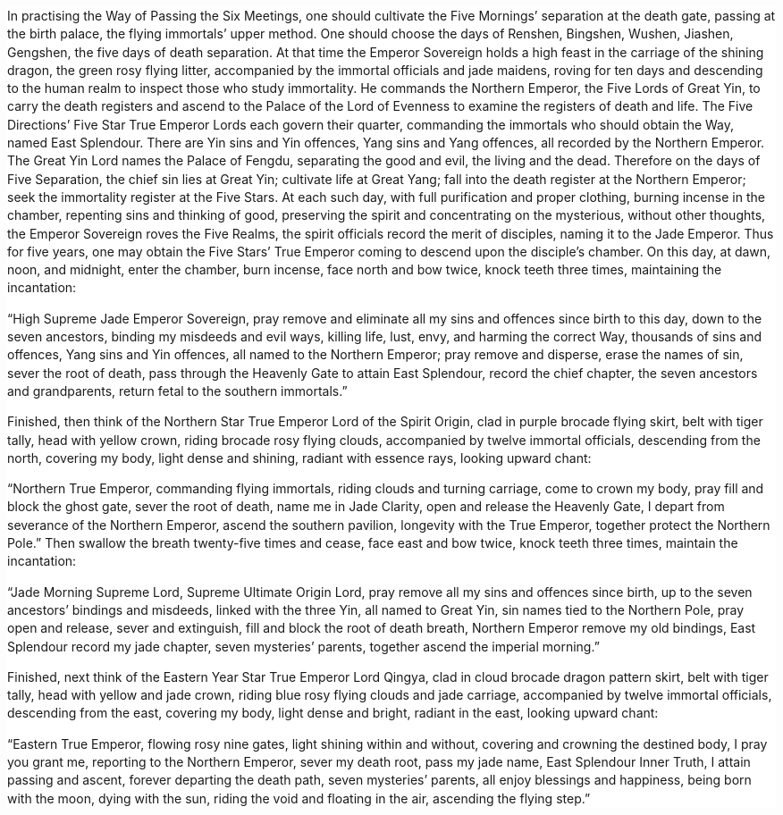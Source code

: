 In practising the Way of Passing the Six Meetings, one should cultivate the Five Mornings’ separation at the death gate, passing at the birth palace, the flying immortals’ upper method. One should choose the days of Renshen, Bingshen, Wushen, Jiashen, Gengshen, the five days of death separation. At that time the Emperor Sovereign holds a high feast in the carriage of the shining dragon, the green rosy flying litter, accompanied by the immortal officials and jade maidens, roving for ten days and descending to the human realm to inspect those who study immortality. He commands the Northern Emperor, the Five Lords of Great Yin, to carry the death registers and ascend to the Palace of the Lord of Evenness to examine the registers of death and life. The Five Directions’ Five Star True Emperor Lords each govern their quarter, commanding the immortals who should obtain the Way, named East Splendour. There are Yin sins and Yin offences, Yang sins and Yang offences, all recorded by the Northern Emperor. The Great Yin Lord names the Palace of Fengdu, separating the good and evil, the living and the dead. Therefore on the days of Five Separation, the chief sin lies at Great Yin; cultivate life at Great Yang; fall into the death register at the Northern Emperor; seek the immortality register at the Five Stars. At each such day, with full purification and proper clothing, burning incense in the chamber, repenting sins and thinking of good, preserving the spirit and concentrating on the mysterious, without other thoughts, the Emperor Sovereign roves the Five Realms, the spirit officials record the merit of disciples, naming it to the Jade Emperor. Thus for five years, one may obtain the Five Stars’ True Emperor coming to descend upon the disciple’s chamber. On this day, at dawn, noon, and midnight, enter the chamber, burn incense, face north and bow twice, knock teeth three times, maintaining the incantation:

“High Supreme Jade Emperor Sovereign, pray remove and eliminate all my sins and offences since birth to this day, down to the seven ancestors, binding my misdeeds and evil ways, killing life, lust, envy, and harming the correct Way, thousands of sins and offences, Yang sins and Yin offences, all named to the Northern Emperor; pray remove and disperse, erase the names of sin, sever the root of death, pass through the Heavenly Gate to attain East Splendour, record the chief chapter, the seven ancestors and grandparents, return fetal to the southern immortals.”

Finished, then think of the Northern Star True Emperor Lord of the Spirit Origin, clad in purple brocade flying skirt, belt with tiger tally, head with yellow crown, riding brocade rosy flying clouds, accompanied by twelve immortal officials, descending from the north, covering my body, light dense and shining, radiant with essence rays, looking upward chant:

“Northern True Emperor, commanding flying immortals, riding clouds and turning carriage, come to crown my body, pray fill and block the ghost gate, sever the root of death, name me in Jade Clarity, open and release the Heavenly Gate, I depart from severance of the Northern Emperor, ascend the southern pavilion, longevity with the True Emperor, together protect the Northern Pole.” Then swallow the breath twenty-five times and cease, face east and bow twice, knock teeth three times, maintain the incantation:

“Jade Morning Supreme Lord, Supreme Ultimate Origin Lord, pray remove all my sins and offences since birth, up to the seven ancestors’ bindings and misdeeds, linked with the three Yin, all named to Great Yin, sin names tied to the Northern Pole, pray open and release, sever and extinguish, fill and block the root of death breath, Northern Emperor remove my old bindings, East Splendour record my jade chapter, seven mysteries’ parents, together ascend the imperial morning.”

Finished, next think of the Eastern Year Star True Emperor Lord Qingya, clad in cloud brocade dragon pattern skirt, belt with tiger tally, head with yellow and jade crown, riding blue rosy flying clouds and jade carriage, accompanied by twelve immortal officials, descending from the east, covering my body, light dense and bright, radiant in the east, looking upward chant:

“Eastern True Emperor, flowing rosy nine gates, light shining within and without, covering and crowning the destined body, I pray you grant me, reporting to the Northern Emperor, sever my death root, pass my jade name, East Splendour Inner Truth, I attain passing and ascent, forever departing the death path, seven mysteries’ parents, all enjoy blessings and happiness, being born with the moon, dying with the sun, riding the void and floating in the air, ascending the flying step.”
